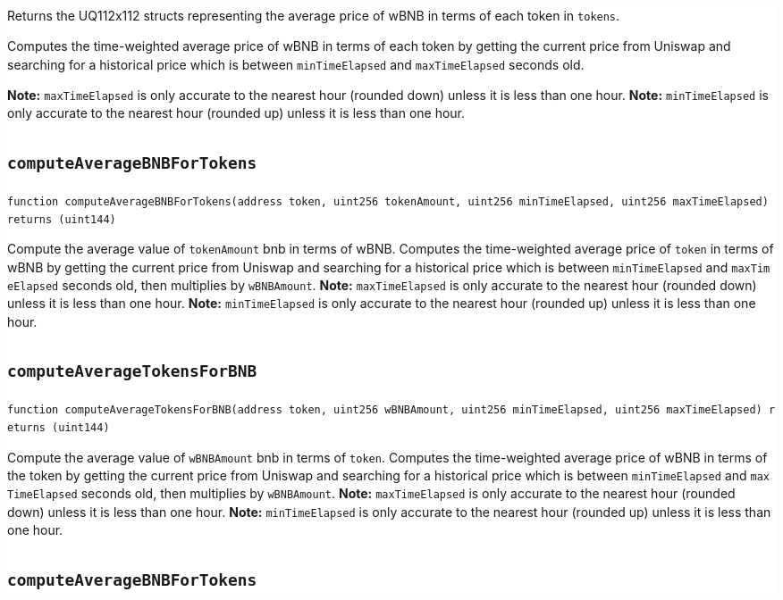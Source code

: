 
Returns the UQ112x112 structs representing the average price of
wBNB in terms of each token in `tokens`.

Computes the time-weighted average price of wBNB in terms of each token by getting
the current price from Uniswap and searching for a historical price which is between
`minTimeElapsed` and `maxTimeElapsed` seconds old.

**Note:** `maxTimeElapsed` is only accurate to the nearest hour (rounded down) unless
it is less than one hour.
**Note:** `minTimeElapsed` is only accurate to the nearest hour (rounded up) unless
it is less than one hour.


## <a id='SmindexPancakeswapV2Oracle-computeAverageBNBForTokens-address-uint256-uint256-uint256-'></a> `computeAverageBNBForTokens`

```
function computeAverageBNBForTokens(address token, uint256 tokenAmount, uint256 minTimeElapsed, uint256 maxTimeElapsed) returns (uint144)
```



Compute the average value of `tokenAmount` bnb in terms of wBNB.
Computes the time-weighted average price of `token` in terms of wBNB by getting
the current price from Uniswap and searching for a historical price which is between
`minTimeElapsed` and `maxTimeElapsed` seconds old, then multiplies by `wBNBAmount`.
**Note:** `maxTimeElapsed` is only accurate to the nearest hour (rounded down) unless
it is less than one hour.
**Note:** `minTimeElapsed` is only accurate to the nearest hour (rounded up) unless
it is less than one hour.


## <a id='SmindexPancakeswapV2Oracle-computeAverageTokensForBNB-address-uint256-uint256-uint256-'></a> `computeAverageTokensForBNB`

```
function computeAverageTokensForBNB(address token, uint256 wBNBAmount, uint256 minTimeElapsed, uint256 maxTimeElapsed) returns (uint144)
```



Compute the average value of `wBNBAmount` bnb in terms of `token`.
Computes the time-weighted average price of wBNB in terms of the token by getting
the current price from Uniswap and searching for a historical price which is between
`minTimeElapsed` and `maxTimeElapsed` seconds old, then multiplies by `wBNBAmount`.
**Note:** `maxTimeElapsed` is only accurate to the nearest hour (rounded down) unless
it is less than one hour.
**Note:** `minTimeElapsed` is only accurate to the nearest hour (rounded up) unless
it is less than one hour.


## <a id='SmindexPancakeswapV2Oracle-computeAverageBNBForTokens-address---uint256---uint256-uint256-'></a> `computeAverageBNBForTokens`
